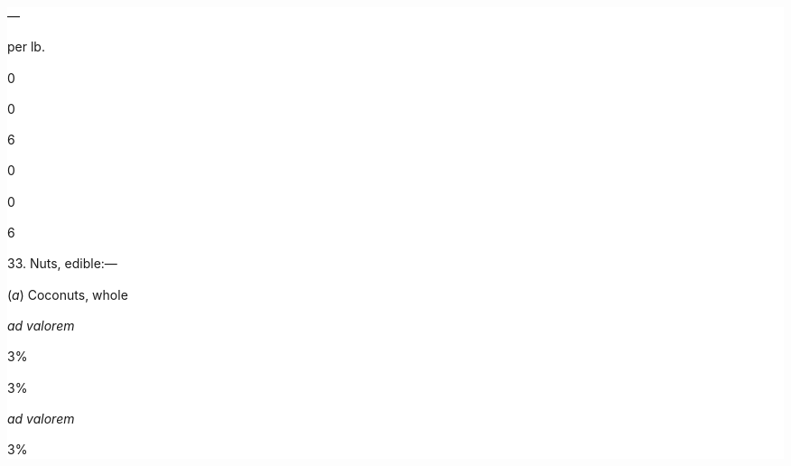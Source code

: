 <td colspan="3"><p>&#x2014;</p></td>

<td><p>per lb.</p></td>

<td><p>0</p></td>

<td><p>0</p></td>

<td><p>6</p></td>

<td><p>0</p></td>

<td><p>0</p></td>

<td><p>6</p></td>

</tr>

<tr>

<td><p>33. Nuts, edible:&#x2014;</p></td>

<td><p></p></td>

<td><p></p></td>

<td><p></p></td>

<td><p></p></td>

<td><p></p></td>

<td><p></p></td>

<td><p></p></td>

<td><p></p></td>

<td><p></p></td>

<td><p></p></td>

<td><p></p></td>

<td><p></p></td>

<td><p></p></td>

<td><p></p></td>

</tr>

<tr>

<td><p>(<i>a</i>) Coconuts, whole</p></td>

<td><p><i>ad valorem</i></p></td>

<td colspan="3"><p>3%</p></td>

<td colspan="3"><p>3%</p></td>

<td><p><i>ad valorem</i></p></td>

<td colspan="3"><p>3%</p></td>
